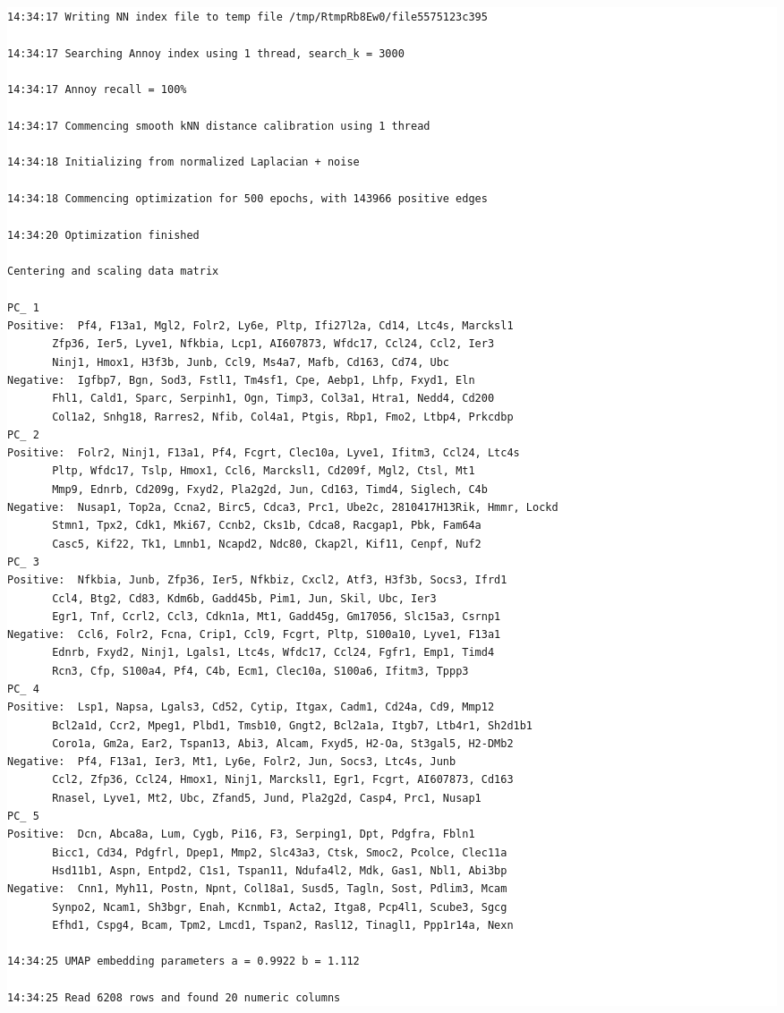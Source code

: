     14:34:17 Writing NN index file to temp file /tmp/RtmpRb8Ew0/file5575123c395
    
    14:34:17 Searching Annoy index using 1 thread, search_k = 3000
    
    14:34:17 Annoy recall = 100%
    
    14:34:17 Commencing smooth kNN distance calibration using 1 thread
    
    14:34:18 Initializing from normalized Laplacian + noise
    
    14:34:18 Commencing optimization for 500 epochs, with 143966 positive edges
    
    14:34:20 Optimization finished
    
    Centering and scaling data matrix
    
    PC_ 1 
    Positive:  Pf4, F13a1, Mgl2, Folr2, Ly6e, Pltp, Ifi27l2a, Cd14, Ltc4s, Marcksl1 
    	   Zfp36, Ier5, Lyve1, Nfkbia, Lcp1, AI607873, Wfdc17, Ccl24, Ccl2, Ier3 
    	   Ninj1, Hmox1, H3f3b, Junb, Ccl9, Ms4a7, Mafb, Cd163, Cd74, Ubc 
    Negative:  Igfbp7, Bgn, Sod3, Fstl1, Tm4sf1, Cpe, Aebp1, Lhfp, Fxyd1, Eln 
    	   Fhl1, Cald1, Sparc, Serpinh1, Ogn, Timp3, Col3a1, Htra1, Nedd4, Cd200 
    	   Col1a2, Snhg18, Rarres2, Nfib, Col4a1, Ptgis, Rbp1, Fmo2, Ltbp4, Prkcdbp 
    PC_ 2 
    Positive:  Folr2, Ninj1, F13a1, Pf4, Fcgrt, Clec10a, Lyve1, Ifitm3, Ccl24, Ltc4s 
    	   Pltp, Wfdc17, Tslp, Hmox1, Ccl6, Marcksl1, Cd209f, Mgl2, Ctsl, Mt1 
    	   Mmp9, Ednrb, Cd209g, Fxyd2, Pla2g2d, Jun, Cd163, Timd4, Siglech, C4b 
    Negative:  Nusap1, Top2a, Ccna2, Birc5, Cdca3, Prc1, Ube2c, 2810417H13Rik, Hmmr, Lockd 
    	   Stmn1, Tpx2, Cdk1, Mki67, Ccnb2, Cks1b, Cdca8, Racgap1, Pbk, Fam64a 
    	   Casc5, Kif22, Tk1, Lmnb1, Ncapd2, Ndc80, Ckap2l, Kif11, Cenpf, Nuf2 
    PC_ 3 
    Positive:  Nfkbia, Junb, Zfp36, Ier5, Nfkbiz, Cxcl2, Atf3, H3f3b, Socs3, Ifrd1 
    	   Ccl4, Btg2, Cd83, Kdm6b, Gadd45b, Pim1, Jun, Skil, Ubc, Ier3 
    	   Egr1, Tnf, Ccrl2, Ccl3, Cdkn1a, Mt1, Gadd45g, Gm17056, Slc15a3, Csrnp1 
    Negative:  Ccl6, Folr2, Fcna, Crip1, Ccl9, Fcgrt, Pltp, S100a10, Lyve1, F13a1 
    	   Ednrb, Fxyd2, Ninj1, Lgals1, Ltc4s, Wfdc17, Ccl24, Fgfr1, Emp1, Timd4 
    	   Rcn3, Cfp, S100a4, Pf4, C4b, Ecm1, Clec10a, S100a6, Ifitm3, Tppp3 
    PC_ 4 
    Positive:  Lsp1, Napsa, Lgals3, Cd52, Cytip, Itgax, Cadm1, Cd24a, Cd9, Mmp12 
    	   Bcl2a1d, Ccr2, Mpeg1, Plbd1, Tmsb10, Gngt2, Bcl2a1a, Itgb7, Ltb4r1, Sh2d1b1 
    	   Coro1a, Gm2a, Ear2, Tspan13, Abi3, Alcam, Fxyd5, H2-Oa, St3gal5, H2-DMb2 
    Negative:  Pf4, F13a1, Ier3, Mt1, Ly6e, Folr2, Jun, Socs3, Ltc4s, Junb 
    	   Ccl2, Zfp36, Ccl24, Hmox1, Ninj1, Marcksl1, Egr1, Fcgrt, AI607873, Cd163 
    	   Rnasel, Lyve1, Mt2, Ubc, Zfand5, Jund, Pla2g2d, Casp4, Prc1, Nusap1 
    PC_ 5 
    Positive:  Dcn, Abca8a, Lum, Cygb, Pi16, F3, Serping1, Dpt, Pdgfra, Fbln1 
    	   Bicc1, Cd34, Pdgfrl, Dpep1, Mmp2, Slc43a3, Ctsk, Smoc2, Pcolce, Clec11a 
    	   Hsd11b1, Aspn, Entpd2, C1s1, Tspan11, Ndufa4l2, Mdk, Gas1, Nbl1, Abi3bp 
    Negative:  Cnn1, Myh11, Postn, Npnt, Col18a1, Susd5, Tagln, Sost, Pdlim3, Mcam 
    	   Synpo2, Ncam1, Sh3bgr, Enah, Kcnmb1, Acta2, Itga8, Pcp4l1, Scube3, Sgcg 
    	   Efhd1, Cspg4, Bcam, Tpm2, Lmcd1, Tspan2, Rasl12, Tinagl1, Ppp1r14a, Nexn 
    
    14:34:25 UMAP embedding parameters a = 0.9922 b = 1.112
    
    14:34:25 Read 6208 rows and found 20 numeric columns
    